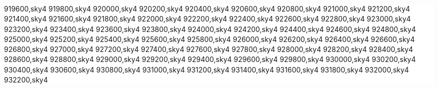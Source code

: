 919600,sky4
919800,sky4
920000,sky4
920200,sky4
920400,sky4
920600,sky4
920800,sky4
921000,sky4
921200,sky4
921400,sky4
921600,sky4
921800,sky4
922000,sky4
922200,sky4
922400,sky4
922600,sky4
922800,sky4
923000,sky4
923200,sky4
923400,sky4
923600,sky4
923800,sky4
924000,sky4
924200,sky4
924400,sky4
924600,sky4
924800,sky4
925000,sky4
925200,sky4
925400,sky4
925600,sky4
925800,sky4
926000,sky4
926200,sky4
926400,sky4
926600,sky4
926800,sky4
927000,sky4
927200,sky4
927400,sky4
927600,sky4
927800,sky4
928000,sky4
928200,sky4
928400,sky4
928600,sky4
928800,sky4
929000,sky4
929200,sky4
929400,sky4
929600,sky4
929800,sky4
930000,sky4
930200,sky4
930400,sky4
930600,sky4
930800,sky4
931000,sky4
931200,sky4
931400,sky4
931600,sky4
931800,sky4
932000,sky4
932200,sky4